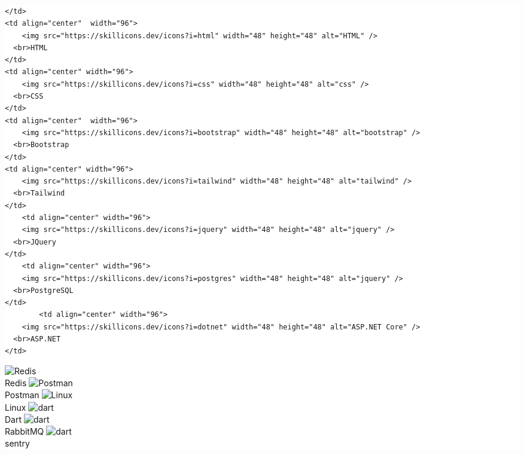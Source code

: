     </td>
    <td align="center"  width="96">
        <img src="https://skillicons.dev/icons?i=html" width="48" height="48" alt="HTML" />
      <br>HTML
    </td>
    <td align="center" width="96">
        <img src="https://skillicons.dev/icons?i=css" width="48" height="48" alt="css" />
      <br>CSS
    </td>
    <td align="center"  width="96">
        <img src="https://skillicons.dev/icons?i=bootstrap" width="48" height="48" alt="bootstrap" />
      <br>Bootstrap
    </td>
    <td align="center" width="96">
        <img src="https://skillicons.dev/icons?i=tailwind" width="48" height="48" alt="tailwind" />
      <br>Tailwind
    </td>
        <td align="center" width="96">
        <img src="https://skillicons.dev/icons?i=jquery" width="48" height="48" alt="jquery" />
      <br>JQuery
    </td>
        <td align="center" width="96">
        <img src="https://skillicons.dev/icons?i=postgres" width="48" height="48" alt="jquery" />
      <br>PostgreSQL
    </td>
            <td align="center" width="96">
        <img src="https://skillicons.dev/icons?i=dotnet" width="48" height="48" alt="ASP.NET Core" />
      <br>ASP.NET
    </td>
  </tr>
   <tr>
    <td align="center" width="96">
        <img src="https://skillicons.dev/icons?i=redis" width="48" height="48" alt="Redis" />
      <br>Redis
    </td>
        <td align="center" width="96">
        <img src="https://skillicons.dev/icons?i=postman" width="48" height="48" alt="Postman" />
      <br>Postman
    </td>
            <td align="center" width="96">
        <img src="https://skillicons.dev/icons?i=linux" width="48" height="48" alt="Linux" />
      <br>Linux
    </td>
    <td align="center" width="96">
        <img src="https://skillicons.dev/icons?i=dart" width="48" height="48" alt="dart" />
      <br>Dart
    </td>
    <td align="center" width="96">
        <img src="https://skillicons.dev/icons?i=rabbitmq" width="48" height="48" alt="dart" />
      <br>RabbitMQ
    </td>
    <td align="center" width="96">
        <img src="https://skillicons.dev/icons?i=sentry" width="48" height="48" alt="dart" />
      <br>sentry
    </td>
    <td align="center" width="96">
